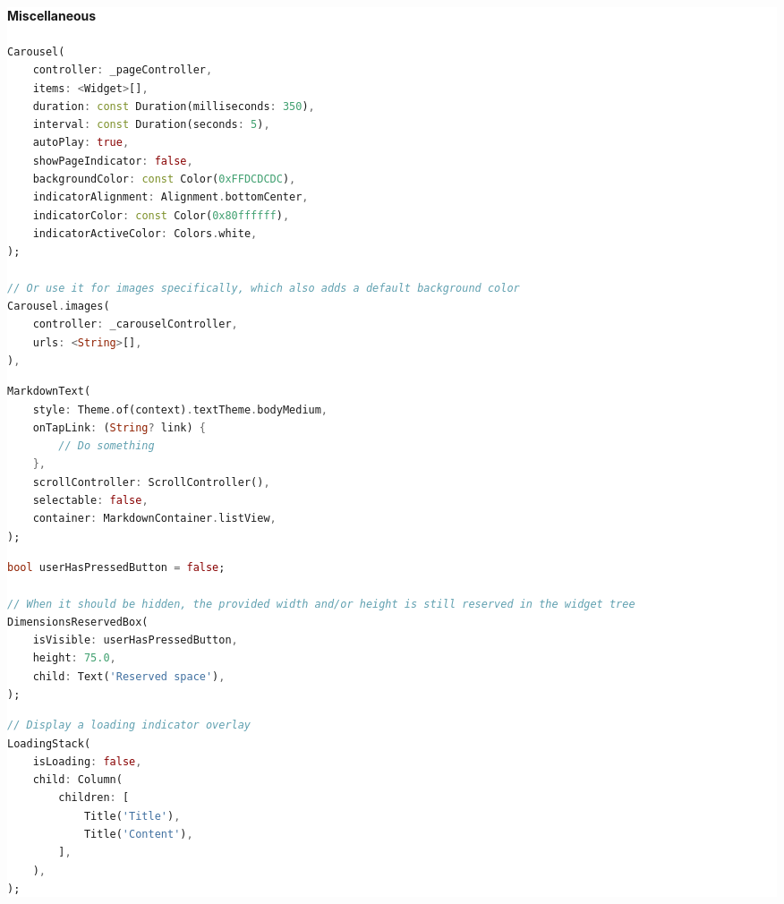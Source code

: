 #### Miscellaneous

```dart
Carousel(
    controller: _pageController,
    items: <Widget>[],
    duration: const Duration(milliseconds: 350),
    interval: const Duration(seconds: 5),
    autoPlay: true,
    showPageIndicator: false,
    backgroundColor: const Color(0xFFDCDCDC),
    indicatorAlignment: Alignment.bottomCenter,
    indicatorColor: const Color(0x80ffffff),
    indicatorActiveColor: Colors.white,
);

// Or use it for images specifically, which also adds a default background color
Carousel.images(
    controller: _carouselController,
    urls: <String>[],
),
```

```dart
MarkdownText(
    style: Theme.of(context).textTheme.bodyMedium,
    onTapLink: (String? link) { 
        // Do something
    },
    scrollController: ScrollController(),
    selectable: false,
    container: MarkdownContainer.listView,
);
```

```dart
bool userHasPressedButton = false;

// When it should be hidden, the provided width and/or height is still reserved in the widget tree
DimensionsReservedBox(
    isVisible: userHasPressedButton,
    height: 75.0,
    child: Text('Reserved space'),
);
```

```dart
// Display a loading indicator overlay
LoadingStack(
    isLoading: false,
    child: Column(
        children: [
            Title('Title'),
            Title('Content'),
        ],
    ),
);
```
